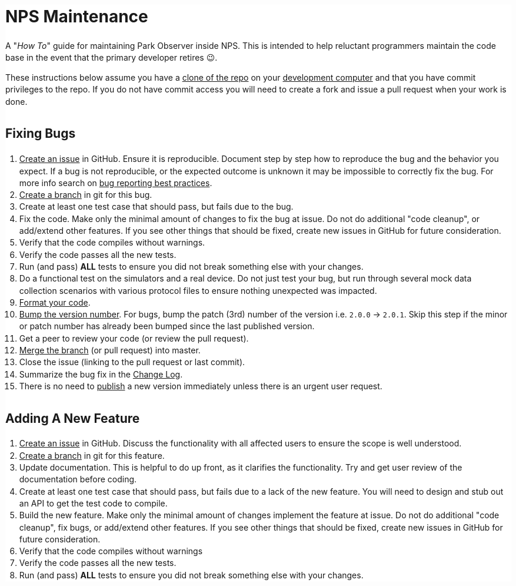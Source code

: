 # NPS Maintenance

A "_How To_" guide for maintaining Park Observer inside NPS.
This is intended to help reluctant programmers maintain the code base
in the event that the primary developer retires :wink:.

These instructions below assume you have a [clone of the repo](#clone-a-repository)
on your [development computer](#setting-up-a-mac) and that you have commit
privileges to the repo. If you do not have commit access you will need to create
a fork and issue a pull request when your work is done.

## Fixing Bugs

1) [Create an issue](#submit-an-issue) in GitHub. Ensure it is reproducible.
   Document step by step
   how to reproduce the bug and the behavior you expect.  If a bug is not
   reproducible, or the expected outcome is unknown it may be impossible to
   correctly fix the bug. For more info search on
   [bug reporting best practices](https://duckduckgo.com/?q=bug+reporting+best+practices).
2) [Create a branch](#create-a-branch) in git for this bug.
3) Create at least one test case that should pass, but fails due to the bug.
4) Fix the code. Make only the minimal amount of changes to fix the bug at issue.
   Do not do additional "code cleanup", or add/extend other features.
   If you see other things that should be fixed, create new issues in GitHub for
   future consideration.
5) Verify that the code compiles without warnings.
6) Verify the code passes all the new tests.
7) Run (and pass) __ALL__ tests to ensure you did not break something else with
   your changes.
8) Do a functional test on the simulators and a real device. Do not just test
   your bug, but run through several mock data collection scenarios with various
   protocol files to ensure nothing unexpected was impacted.
9) [Format your code](#formatting-code).
10) [Bump the version number](#change-the-version-number). For bugs, bump the
    patch (3rd) number of the version i.e. `2.0.0` -> `2.0.1`. Skip
    this step if the minor or patch number has already been bumped since the
    last published version.
11) Get a peer to review your code (or review the pull request).
12) [Merge the branch](#merge-a-branch) (or pull request) into master.
13) Close the issue (linking to the pull request or last commit).
14) Summarize the bug fix in the [Change Log](./ChangeLog.md).
15) There is no need to [publish](#publishing-an-update) a new version
    immediately unless there is an urgent user request.

## Adding A New Feature

1) [Create an issue](#submit-an-issue) in GitHub. Discuss the functionality with
   all affected users to ensure the scope is well understood.
2) [Create a branch](#create-a-branch) in git for this feature.
3) Update documentation. This is helpful to do up front, as it clarifies the
   functionality. Try and get user review of the documentation before coding.
4) Create at least one test case that should pass, but fails due to a lack of
   the new feature. You will need to design and stub out an API to get the test
   code to compile.
5) Build the new feature. Make only the minimal amount of changes implement the
   feature at issue. Do not do additional "code cleanup", fix bugs, or
   add/extend other features. If you see other things that should be fixed,
   create new issues in GitHub for future consideration.
6) Verify that the code compiles without warnings
7) Verify the code passes all the new tests.
8) Run (and pass) __ALL__ tests to ensure you did not break something else with
   your changes.